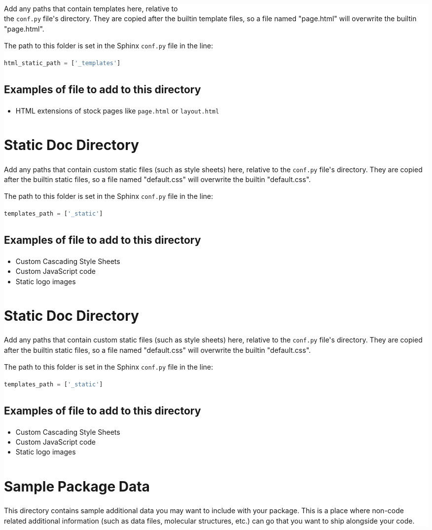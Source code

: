 Add any paths that contain templates here, relative to  
the `conf.py` file's directory.
They are copied after the builtin template files,
so a file named "page.html" will overwrite the builtin "page.html".

The path to this folder is set in the Sphinx `conf.py` file in the line: 
```python
html_static_path = ['_templates']
```

## Examples of file to add to this directory
* HTML extensions of stock pages like `page.html` or `layout.html`
# Static Doc Directory

Add any paths that contain custom static files (such as style sheets) here,
relative to the `conf.py` file's directory. 
They are copied after the builtin static files,
so a file named "default.css" will overwrite the builtin "default.css".

The path to this folder is set in the Sphinx `conf.py` file in the line: 
```python
templates_path = ['_static']
```

## Examples of file to add to this directory
* Custom Cascading Style Sheets
* Custom JavaScript code
* Static logo images
# Static Doc Directory

Add any paths that contain custom static files (such as style sheets) here,
relative to the `conf.py` file's directory. 
They are copied after the builtin static files,
so a file named "default.css" will overwrite the builtin "default.css".

The path to this folder is set in the Sphinx `conf.py` file in the line: 
```python
templates_path = ['_static']
```

## Examples of file to add to this directory
* Custom Cascading Style Sheets
* Custom JavaScript code
* Static logo images
# Sample Package Data

This directory contains sample additional data you may want to include with your package.
This is a place where non-code related additional information (such as data files, molecular structures,  etc.) can 
go that you want to ship alongside your code.


[//]: # (Badges)
[homepage]: http://contributor-covenant.org
[version]: http://contributor-covenant.org/version/1/4/